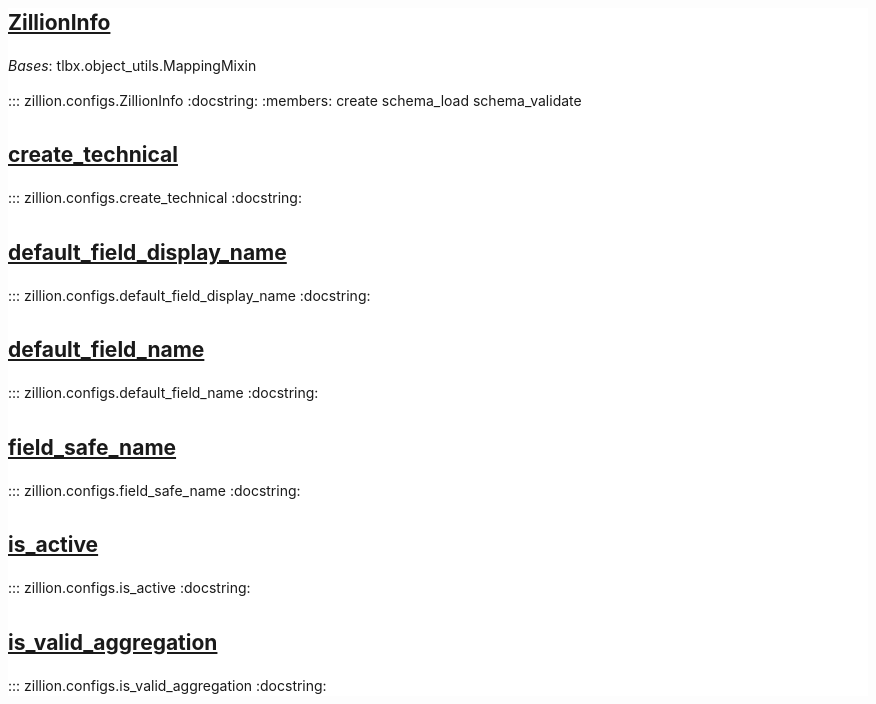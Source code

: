 

## [ZillionInfo](https://github.com/totalhack/zillion/blob/master/zillion/configs.py#L858-L923)

*Bases*: tlbx.object_utils.MappingMixin

::: zillion.configs.ZillionInfo
    :docstring:
    :members: create schema_load schema_validate


## [create_technical](https://github.com/totalhack/zillion/blob/master/zillion/configs.py#L1284-L1308)

::: zillion.configs.create_technical
    :docstring:


## [default_field_display_name](https://github.com/totalhack/zillion/blob/master/zillion/configs.py#L207-L221)

::: zillion.configs.default_field_display_name
    :docstring:


## [default_field_name](https://github.com/totalhack/zillion/blob/master/zillion/configs.py#L191-L204)

::: zillion.configs.default_field_name
    :docstring:


## [field_safe_name](https://github.com/totalhack/zillion/blob/master/zillion/configs.py#L172-L188)

::: zillion.configs.field_safe_name
    :docstring:


## [is_active](https://github.com/totalhack/zillion/blob/master/zillion/configs.py#L224-L230)

::: zillion.configs.is_active
    :docstring:


## [is_valid_aggregation](https://github.com/totalhack/zillion/blob/master/zillion/configs.py#L290-L294)

::: zillion.configs.is_valid_aggregation
    :docstring:


